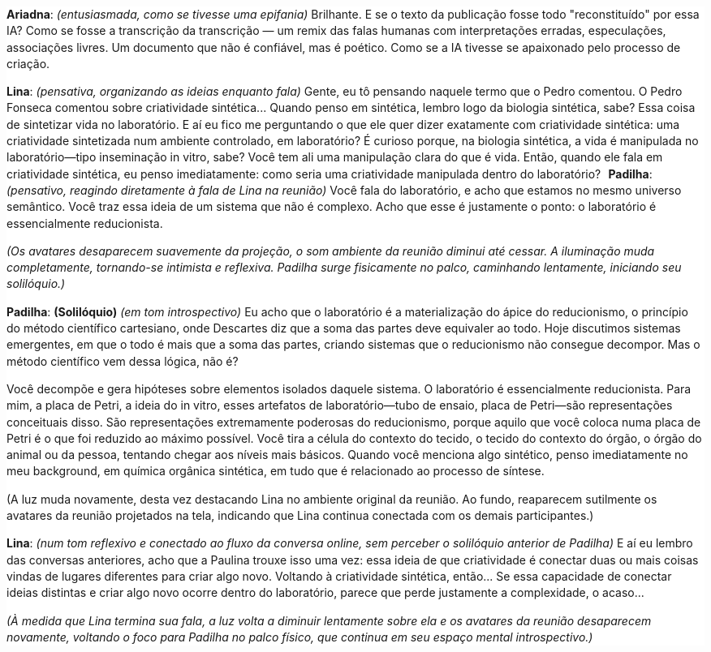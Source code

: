 **Ariadna**:
_(entusiasmada, como se tivesse uma epifania)_ Brilhante. E se o texto da publicação fosse todo "reconstituído" por essa IA? Como se fosse a transcrição da transcrição — um remix das falas humanas com interpretações erradas, especulações, associações livres. Um documento que não é confiável, mas é poético. Como se a IA tivesse se apaixonado pelo processo de criação.

**Lina**:
_(pensativa, organizando as ideias enquanto fala)_ Gente, eu tô pensando naquele termo que o Pedro comentou. O Pedro Fonseca comentou sobre criatividade sintética... Quando penso em sintética, lembro logo da biologia sintética, sabe? Essa coisa de sintetizar vida no laboratório. E aí eu fico me perguntando o que ele quer dizer exatamente com criatividade sintética: uma criatividade sintetizada num ambiente controlado, em laboratório? É curioso porque, na biologia sintética, a vida é manipulada no laboratório—tipo inseminação in vitro, sabe? Você tem ali uma manipulação clara do que é vida. Então, quando ele fala em criatividade sintética, eu penso imediatamente: como seria uma criatividade manipulada dentro do laboratório?
 
**Padilha**:
_(pensativo, reagindo diretamente à fala de Lina na reunião)_ Você fala do laboratório, e acho que estamos no mesmo universo semântico. Você traz essa ideia de um sistema que não é complexo. Acho que esse é justamente o ponto: o laboratório é essencialmente reducionista.

_(Os avatares desaparecem suavemente da projeção, o som ambiente da reunião diminui até cessar. A iluminação muda completamente, tornando-se intimista e reflexiva. Padilha surge fisicamente no palco, caminhando lentamente, iniciando seu solilóquio.)_


**Padilha**:
**(Solilóquio)**  _(em tom introspectivo)_ Eu acho que o laboratório é a materialização do ápice do reducionismo, o princípio do método científico cartesiano, onde Descartes diz que a soma das partes deve equivaler ao todo. Hoje discutimos sistemas emergentes, em que o todo é mais que a soma das partes, criando sistemas que o reducionismo não consegue decompor. Mas o método científico vem dessa lógica, não é?

Você decompõe e gera hipóteses sobre elementos isolados daquele sistema. O laboratório é essencialmente reducionista. Para mim, a placa de Petri, a ideia do in vitro, esses artefatos de laboratório—tubo de ensaio, placa de Petri—são representações conceituais disso. São representações extremamente poderosas do reducionismo, porque aquilo que você coloca numa placa de Petri é o que foi reduzido ao máximo possível. Você tira a célula do contexto do tecido, o tecido do contexto do órgão, o órgão do animal ou da pessoa, tentando chegar aos níveis mais básicos. Quando você menciona algo sintético, penso imediatamente no meu background, em química orgânica sintética, em tudo que é relacionado ao processo de síntese.

(A luz muda novamente, desta vez destacando Lina no ambiente original da reunião. Ao fundo, reaparecem sutilmente os avatares da reunião projetados na tela, indicando que Lina continua conectada com os demais participantes.)

**Lina**:
_(num tom reflexivo e conectado ao fluxo da conversa online, sem perceber o solilóquio anterior de Padilha)_ E aí eu lembro das conversas anteriores, acho que a Paulina trouxe isso uma vez: essa ideia de que criatividade é conectar duas ou mais coisas vindas de lugares diferentes para criar algo novo. Voltando à criatividade sintética, então... Se essa capacidade de conectar ideias distintas e criar algo novo ocorre dentro do laboratório, parece que perde justamente a complexidade, o acaso...

_(À medida que Lina termina sua fala, a luz volta a diminuir lentamente sobre ela e os avatares da reunião desaparecem novamente, voltando o foco para Padilha no palco físico, que continua em seu espaço mental introspectivo.)_
